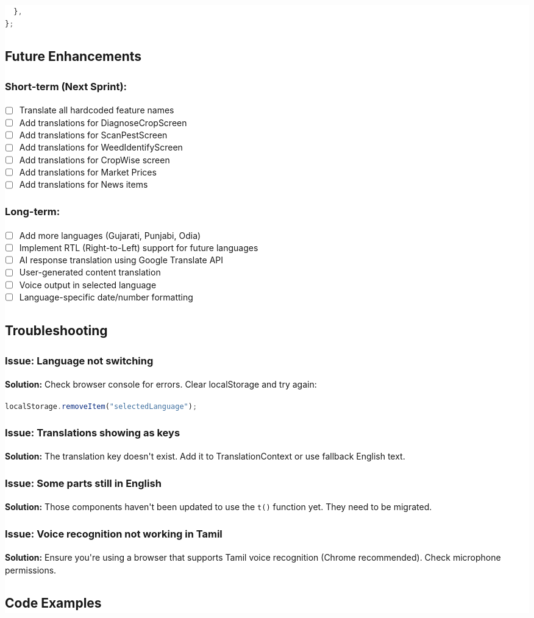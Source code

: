 ```typescript
  },
};
```

## Future Enhancements

### Short-term (Next Sprint):

- [ ] Translate all hardcoded feature names
- [ ] Add translations for DiagnoseCropScreen
- [ ] Add translations for ScanPestScreen
- [ ] Add translations for WeedIdentifyScreen
- [ ] Add translations for CropWise screen
- [ ] Add translations for Market Prices
- [ ] Add translations for News items

### Long-term:

- [ ] Add more languages (Gujarati, Punjabi, Odia)
- [ ] Implement RTL (Right-to-Left) support for future languages
- [ ] AI response translation using Google Translate API
- [ ] User-generated content translation
- [ ] Voice output in selected language
- [ ] Language-specific date/number formatting

## Troubleshooting

### Issue: Language not switching

**Solution:** Check browser console for errors. Clear localStorage and try again:

```javascript
localStorage.removeItem("selectedLanguage");
```

### Issue: Translations showing as keys

**Solution:** The translation key doesn't exist. Add it to TranslationContext or use fallback English text.

### Issue: Some parts still in English

**Solution:** Those components haven't been updated to use the `t()` function yet. They need to be migrated.

### Issue: Voice recognition not working in Tamil

**Solution:** Ensure you're using a browser that supports Tamil voice recognition (Chrome recommended). Check microphone permissions.

## Code Examples
